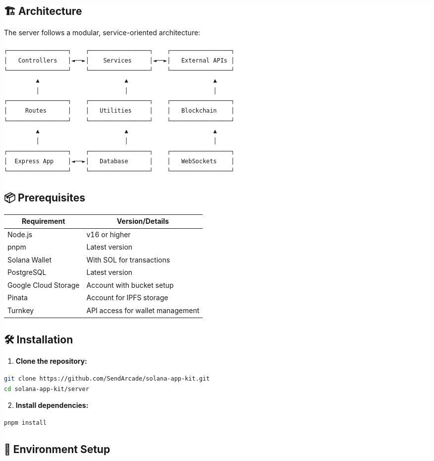 
## 🏗️ Architecture

The server follows a modular, service-oriented architecture:

```
┌─────────────────┐    ┌─────────────────┐    ┌─────────────────┐
│   Controllers   │◄──►│    Services     │◄──►│   External APIs │
└─────────────────┘    └─────────────────┘    └─────────────────┘
         ▲                        ▲                        ▲
         │                        │                        │
┌─────────────────┐    ┌─────────────────┐    ┌─────────────────┐
│     Routes      │    │   Utilities     │    │   Blockchain    │
└─────────────────┘    └─────────────────┘    └─────────────────┘
         ▲                        ▲                        ▲
         │                        │                        │
┌─────────────────┐    ┌─────────────────┐    ┌─────────────────┐
│  Express App    │◄──►│   Database      │    │   WebSockets    │
└─────────────────┘    └─────────────────┘    └─────────────────┘
```

## 📦 Prerequisites

| Requirement | Version/Details |
|-------------|-----------------|
| Node.js | v16 or higher |
| pnpm | Latest version |
| Solana Wallet | With SOL for transactions |
| PostgreSQL | Latest version |
| Google Cloud Storage | Account with bucket setup |
| Pinata | Account for IPFS storage |
| Turnkey | API access for wallet management |

## 🛠️ Installation

1. **Clone the repository:**

```bash
git clone https://github.com/SendArcade/solana-app-kit.git
cd solana-app-kit/server
```

2. **Install dependencies:**

```bash
pnpm install
```

## 🔐 Environment Setup
